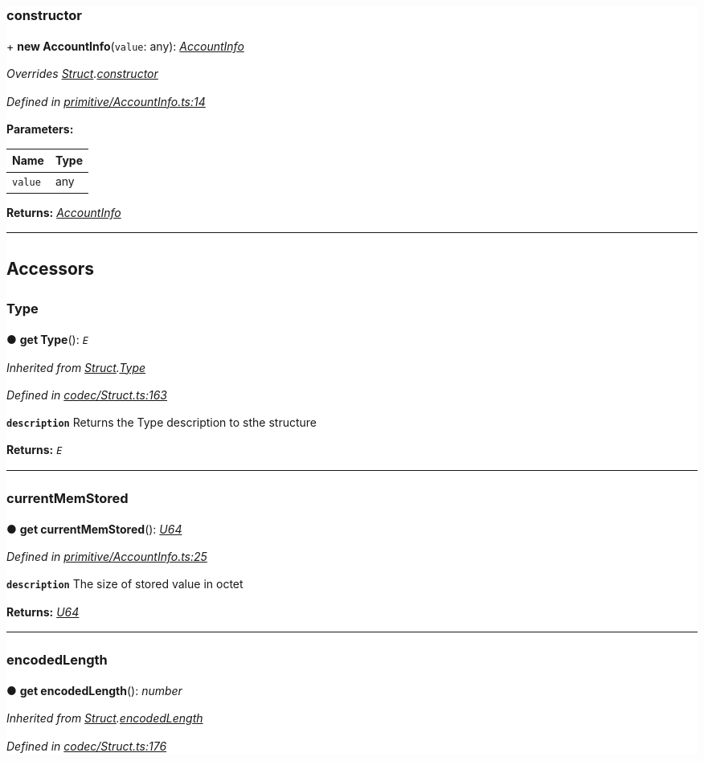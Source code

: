 ###  constructor

\+ **new AccountInfo**(`value`: any): *[AccountInfo](_primitive_accountinfo_.accountinfo.md)*

*Overrides [Struct](_codec_struct_.struct.md).[constructor](_codec_struct_.struct.md#constructor)*

*Defined in [primitive/AccountInfo.ts:14](https://github.com/polkadot-js/api/blob/3b8db2e/packages/types/src/primitive/AccountInfo.ts#L14)*

**Parameters:**

Name | Type |
------ | ------ |
`value` | any |

**Returns:** *[AccountInfo](_primitive_accountinfo_.accountinfo.md)*

___

## Accessors

###  Type

● **get Type**(): *`E`*

*Inherited from [Struct](_codec_struct_.struct.md).[Type](_codec_struct_.struct.md#type)*

*Defined in [codec/Struct.ts:163](https://github.com/polkadot-js/api/blob/3b8db2e/packages/types/src/codec/Struct.ts#L163)*

**`description`** Returns the Type description to sthe structure

**Returns:** *`E`*

___

###  currentMemStored

● **get currentMemStored**(): *[U64](_primitive_u64_.u64.md)*

*Defined in [primitive/AccountInfo.ts:25](https://github.com/polkadot-js/api/blob/3b8db2e/packages/types/src/primitive/AccountInfo.ts#L25)*

**`description`** The size of stored value in octet

**Returns:** *[U64](_primitive_u64_.u64.md)*

___

###  encodedLength

● **get encodedLength**(): *number*

*Inherited from [Struct](_codec_struct_.struct.md).[encodedLength](_codec_struct_.struct.md#encodedlength)*

*Defined in [codec/Struct.ts:176](https://github.com/polkadot-js/api/blob/3b8db2e/packages/types/src/codec/Struct.ts#L176)*
